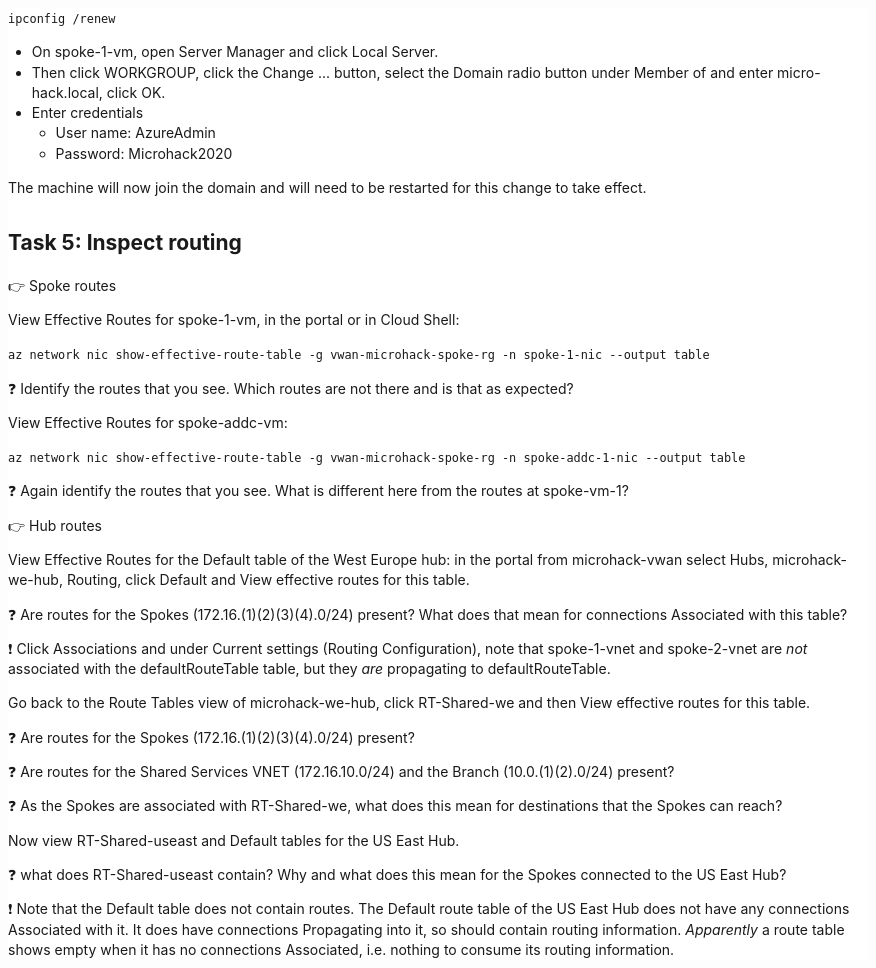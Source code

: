 `ipconfig /renew`
  
- On spoke-1-vm, open Server Manager and click Local Server. 
- Then click WORKGROUP, click the Change ... button, select the Domain radio button under Member of and enter micro-hack.local, click OK.
- Enter credentials
  - User name: AzureAdmin
  - Password: Microhack2020

The machine will now join the domain and will need to be restarted for this change to take effect.

## Task 5: Inspect routing

:point_right: Spoke routes

View Effective Routes for spoke-1-vm, in the portal or in Cloud Shell:

`az network nic show-effective-route-table -g vwan-microhack-spoke-rg -n spoke-1-nic --output table`

:question: Identify the routes that you see. Which routes are not there and is that as expected?

View Effective Routes for spoke-addc-vm:

`az network nic show-effective-route-table -g vwan-microhack-spoke-rg -n spoke-addc-1-nic --output table`

:question: Again identify the routes that you see. What is different here from the routes at spoke-vm-1?

:point_right: Hub routes

View Effective Routes for the Default table of the West Europe hub: in the portal from microhack-vwan select Hubs, microhack-we-hub, Routing, click Default and View effective routes for this table.

:question: Are routes for the Spokes (172.16.(1)(2)(3)(4).0/24) present? What does that mean for connections Associated with this table?

:exclamation: Click Associations and under Current settings (Routing Configuration), note that spoke-1-vnet and spoke-2-vnet are *not* associated with the defaultRouteTable table, but they *are* propagating to defaultRouteTable.

Go back to the Route Tables view of microhack-we-hub, click RT-Shared-we and then View effective routes for this table.

:question: Are routes for the Spokes (172.16.(1)(2)(3)(4).0/24) present? 

:question: Are routes for the Shared Services VNET (172.16.10.0/24) and the Branch (10.0.(1)(2).0/24) present?

:question: As the Spokes are associated with RT-Shared-we, what does this mean for destinations that the Spokes can reach?

Now view RT-Shared-useast and Default tables for the US East Hub.

:question: what does RT-Shared-useast contain? Why and what does this mean for the Spokes connected to the US East Hub?

:exclamation: Note that the Default table does not contain routes. The Default route table of the US East Hub does not have any connections Associated with it. It does have connections Propagating into it, so should contain routing information. *Apparently* a route table shows empty when it has no connections Associated, i.e. nothing to consume its routing information.
